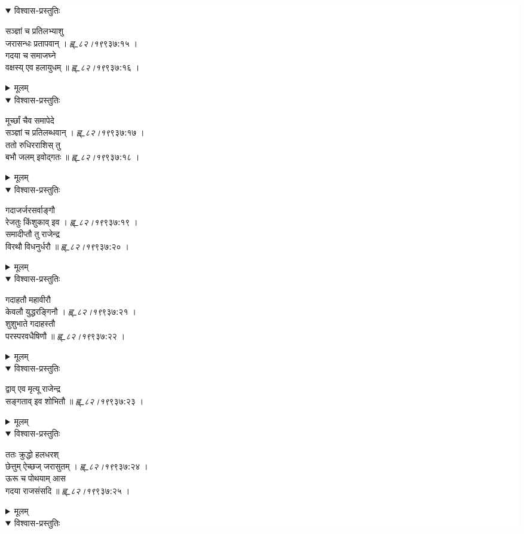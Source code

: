 <details open><summary>विश्वास-प्रस्तुतिः</summary>

सञ्ज्ञां च प्रतिलभ्याशु  
जरासन्धः प्रतापवान् । *ह्व्_८२।१९*९३७:१५ ।  
गदया च समाजघ्ने  
वक्षस्य् एव हलायुधम् ॥ *ह्व्_८२।१९*९३७:१६ ।
</details>

<details><summary>मूलम्</summary></details>

<details open><summary>विश्वास-प्रस्तुतिः</summary>

मूर्च्छां चैव समापेदे  
सञ्ज्ञां च प्रतिलब्धवान् । *ह्व्_८२।१९*९३७:१७ ।  
ततो रुधिरराशिस् तु  
बभौ जलम् इवोद्गतः ॥ *ह्व्_८२।१९*९३७:१८ ।
</details>

<details><summary>मूलम्</summary></details>

<details open><summary>विश्वास-प्रस्तुतिः</summary>

गदाजर्जरसर्वाङ्गौ  
रेजतुः किंशुकाव् इव । *ह्व्_८२।१९*९३७:१९ ।  
समादीप्तौ तु राजेन्द्र  
विरथौ विधनुर्धरौ ॥ *ह्व्_८२।१९*९३७:२० ।
</details>

<details><summary>मूलम्</summary></details>

<details open><summary>विश्वास-प्रस्तुतिः</summary>

गदाहतौ महावीरौ  
केवलौ युद्धरङ्गिनौ । *ह्व्_८२।१९*९३७:२१ ।  
शुशुभाते गदाहस्तौ  
परस्परवधैषिणौ ॥ *ह्व्_८२।१९*९३७:२२ ।
</details>

<details><summary>मूलम्</summary></details>

<details open><summary>विश्वास-प्रस्तुतिः</summary>

द्वाव् एव मृत्यू राजेन्द्र  
सङ्गताव् इव शोभितौ ॥ *ह्व्_८२।१९*९३७:२३ ।
</details>

<details><summary>मूलम्</summary></details>

<details open><summary>विश्वास-प्रस्तुतिः</summary>

ततः क्रुद्धो हलधरश्  
छेत्तुम् ऐच्छज् जरासुतम् । *ह्व्_८२।१९*९३७:२४ ।  
ऊरू च पोथयाम् आस  
गदया राजसंसदि ॥ *ह्व्_८२।१९*९३७:२५ ।
</details>

<details><summary>मूलम्</summary></details>

<details open><summary>विश्वास-प्रस्तुतिः</summary>
